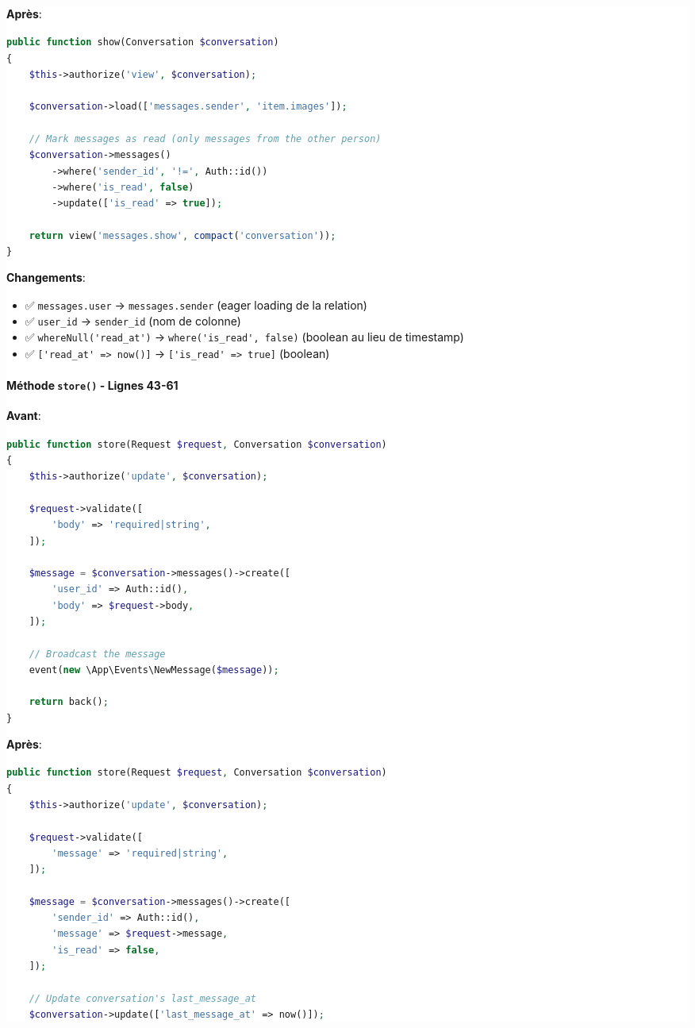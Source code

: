 **Après**:
```php
public function show(Conversation $conversation)
{
    $this->authorize('view', $conversation);

    $conversation->load(['messages.sender', 'item.images']);

    // Mark messages as read (only messages from the other person)
    $conversation->messages()
        ->where('sender_id', '!=', Auth::id())
        ->where('is_read', false)
        ->update(['is_read' => true]);

    return view('messages.show', compact('conversation'));
}
```

**Changements**:
- ✅ `messages.user` → `messages.sender` (eager loading de la relation)
- ✅ `user_id` → `sender_id` (nom de colonne)
- ✅ `whereNull('read_at')` → `where('is_read', false)` (boolean au lieu de timestamp)
- ✅ `['read_at' => now()]` → `['is_read' => true]` (boolean)

#### Méthode `store()` - Lignes 43-61

**Avant**:
```php
public function store(Request $request, Conversation $conversation)
{
    $this->authorize('update', $conversation);

    $request->validate([
        'body' => 'required|string',
    ]);

    $message = $conversation->messages()->create([
        'user_id' => Auth::id(),
        'body' => $request->body,
    ]);

    // Broadcast the message
    event(new \App\Events\NewMessage($message));

    return back();
}
```

**Après**:
```php
public function store(Request $request, Conversation $conversation)
{
    $this->authorize('update', $conversation);

    $request->validate([
        'message' => 'required|string',
    ]);

    $message = $conversation->messages()->create([
        'sender_id' => Auth::id(),
        'message' => $request->message,
        'is_read' => false,
    ]);

    // Update conversation's last_message_at
    $conversation->update(['last_message_at' => now()]);
```